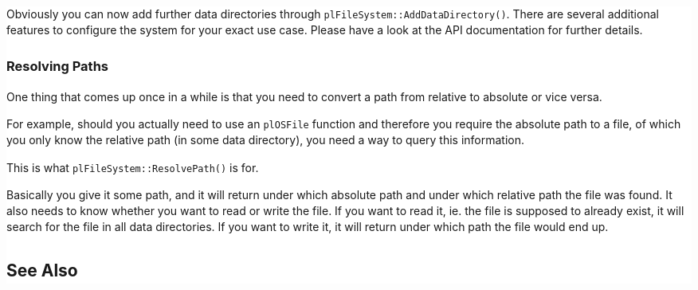 Obviously you can now add further data directories through `plFileSystem::AddDataDirectory()`. There are several additional features to configure the system for your exact use case. Please have a look at the API documentation for further details.

### Resolving Paths

One thing that comes up once in a while is that you need to convert a path from relative to absolute or vice versa.

For example, should you actually need to use an `plOSFile` function and therefore you require the absolute path to a file, of which you only know the relative path (in some data directory), you need a way to query this information.

This is what `plFileSystem::ResolvePath()` is for.

Basically you give it some path, and it will return under which absolute path and under which relative path the file was found. It also needs to know whether you want to read or write the file. If you want to read it, ie. the file is supposed to already exist, it will search for the file in all data directories. If you want to write it, it will return under which path the file would end up.

## See Also


